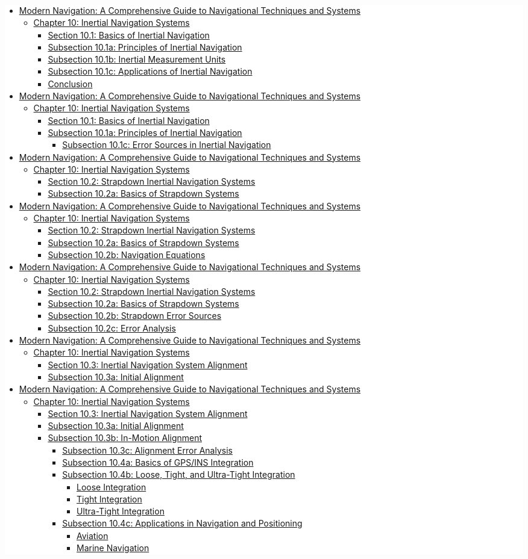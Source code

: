 - [Modern Navigation: A Comprehensive Guide to Navigational Techniques and Systems](#Modern-Navigation:-A-Comprehensive-Guide-to-Navigational-Techniques-and-Systems)
  - [Chapter 10: Inertial Navigation Systems](#Chapter-10:-Inertial-Navigation-Systems)
    - [Section 10.1: Basics of Inertial Navigation](#Section-10.1:-Basics-of-Inertial-Navigation)
    - [Subsection 10.1a: Principles of Inertial Navigation](#Subsection-10.1a:-Principles-of-Inertial-Navigation)
    - [Subsection 10.1b: Inertial Measurement Units](#Subsection-10.1b:-Inertial-Measurement-Units)
    - [Subsection 10.1c: Applications of Inertial Navigation](#Subsection-10.1c:-Applications-of-Inertial-Navigation)
    - [Conclusion](#Conclusion)
- [Modern Navigation: A Comprehensive Guide to Navigational Techniques and Systems](#Modern-Navigation:-A-Comprehensive-Guide-to-Navigational-Techniques-and-Systems)
  - [Chapter 10: Inertial Navigation Systems](#Chapter-10:-Inertial-Navigation-Systems)
    - [Section 10.1: Basics of Inertial Navigation](#Section-10.1:-Basics-of-Inertial-Navigation)
    - [Subsection 10.1a: Principles of Inertial Navigation](#Subsection-10.1a:-Principles-of-Inertial-Navigation)
      - [Subsection 10.1c: Error Sources in Inertial Navigation](#Subsection-10.1c:-Error-Sources-in-Inertial-Navigation)
- [Modern Navigation: A Comprehensive Guide to Navigational Techniques and Systems](#Modern-Navigation:-A-Comprehensive-Guide-to-Navigational-Techniques-and-Systems)
  - [Chapter 10: Inertial Navigation Systems](#Chapter-10:-Inertial-Navigation-Systems)
    - [Section 10.2: Strapdown Inertial Navigation Systems](#Section-10.2:-Strapdown-Inertial-Navigation-Systems)
    - [Subsection 10.2a: Basics of Strapdown Systems](#Subsection-10.2a:-Basics-of-Strapdown-Systems)
- [Modern Navigation: A Comprehensive Guide to Navigational Techniques and Systems](#Modern-Navigation:-A-Comprehensive-Guide-to-Navigational-Techniques-and-Systems)
  - [Chapter 10: Inertial Navigation Systems](#Chapter-10:-Inertial-Navigation-Systems)
    - [Section 10.2: Strapdown Inertial Navigation Systems](#Section-10.2:-Strapdown-Inertial-Navigation-Systems)
    - [Subsection 10.2a: Basics of Strapdown Systems](#Subsection-10.2a:-Basics-of-Strapdown-Systems)
    - [Subsection 10.2b: Navigation Equations](#Subsection-10.2b:-Navigation-Equations)
- [Modern Navigation: A Comprehensive Guide to Navigational Techniques and Systems](#Modern-Navigation:-A-Comprehensive-Guide-to-Navigational-Techniques-and-Systems)
  - [Chapter 10: Inertial Navigation Systems](#Chapter-10:-Inertial-Navigation-Systems)
    - [Section 10.2: Strapdown Inertial Navigation Systems](#Section-10.2:-Strapdown-Inertial-Navigation-Systems)
    - [Subsection 10.2a: Basics of Strapdown Systems](#Subsection-10.2a:-Basics-of-Strapdown-Systems)
    - [Subsection 10.2b: Strapdown Error Sources](#Subsection-10.2b:-Strapdown-Error-Sources)
    - [Subsection 10.2c: Error Analysis](#Subsection-10.2c:-Error-Analysis)
- [Modern Navigation: A Comprehensive Guide to Navigational Techniques and Systems](#Modern-Navigation:-A-Comprehensive-Guide-to-Navigational-Techniques-and-Systems)
  - [Chapter 10: Inertial Navigation Systems](#Chapter-10:-Inertial-Navigation-Systems)
    - [Section 10.3: Inertial Navigation System Alignment](#Section-10.3:-Inertial-Navigation-System-Alignment)
    - [Subsection 10.3a: Initial Alignment](#Subsection-10.3a:-Initial-Alignment)
- [Modern Navigation: A Comprehensive Guide to Navigational Techniques and Systems](#Modern-Navigation:-A-Comprehensive-Guide-to-Navigational-Techniques-and-Systems)
  - [Chapter 10: Inertial Navigation Systems](#Chapter-10:-Inertial-Navigation-Systems)
    - [Section 10.3: Inertial Navigation System Alignment](#Section-10.3:-Inertial-Navigation-System-Alignment)
    - [Subsection 10.3a: Initial Alignment](#Subsection-10.3a:-Initial-Alignment)
    - [Subsection 10.3b: In-Motion Alignment](#Subsection-10.3b:-In-Motion-Alignment)
      - [Subsection 10.3c: Alignment Error Analysis](#Subsection-10.3c:-Alignment-Error-Analysis)
      - [Subsection 10.4a: Basics of GPS/INS Integration](#Subsection-10.4a:-Basics-of-GPS/INS-Integration)
      - [Subsection 10.4b: Loose, Tight, and Ultra-Tight Integration](#Subsection-10.4b:-Loose,-Tight,-and-Ultra-Tight-Integration)
        - [Loose Integration](#Loose-Integration)
        - [Tight Integration](#Tight-Integration)
        - [Ultra-Tight Integration](#Ultra-Tight-Integration)
      - [Subsection 10.4c: Applications in Navigation and Positioning](#Subsection-10.4c:-Applications-in-Navigation-and-Positioning)
        - [Aviation](#Aviation)
        - [Marine Navigation](#Marine-Navigation)